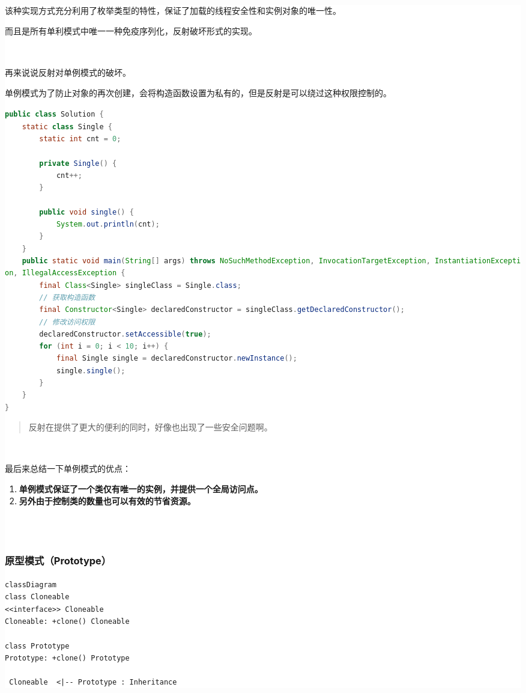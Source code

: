 该种实现方式充分利用了枚举类型的特性，保证了加载的线程安全性和实例对象的唯一性。

而且是所有单利模式中唯一一种免疫序列化，反射破坏形式的实现。

<br>

再来说说反射对单例模式的破坏。

单例模式为了防止对象的再次创建，会将构造函数设置为私有的，但是反射是可以绕过这种权限控制的。

```java
public class Solution {
    static class Single {
        static int cnt = 0;

        private Single() {
            cnt++;
        }

        public void single() {
            System.out.println(cnt);
        }
    }
    public static void main(String[] args) throws NoSuchMethodException, InvocationTargetException, InstantiationException, IllegalAccessException {
        final Class<Single> singleClass = Single.class;
        // 获取构造函数
        final Constructor<Single> declaredConstructor = singleClass.getDeclaredConstructor();
        // 修改访问权限
        declaredConstructor.setAccessible(true);
        for (int i = 0; i < 10; i++) {
            final Single single = declaredConstructor.newInstance();
            single.single();
        }
    }
}
```

> 反射在提供了更大的便利的同时，好像也出现了一些安全问题啊。

<br>

最后来总结一下单例模式的优点：

1. **单例模式保证了一个类仅有唯一的实例，并提供一个全局访问点。**
2. **另外由于控制类的数量也可以有效的节省资源。**

<br>

<br>

### 原型模式（Prototype）

```mermaid
classDiagram
class Cloneable
<<interface>> Cloneable
Cloneable: +clone() Cloneable

class Prototype
Prototype: +clone() Prototype

 Cloneable  <|-- Prototype : Inheritance 
```
